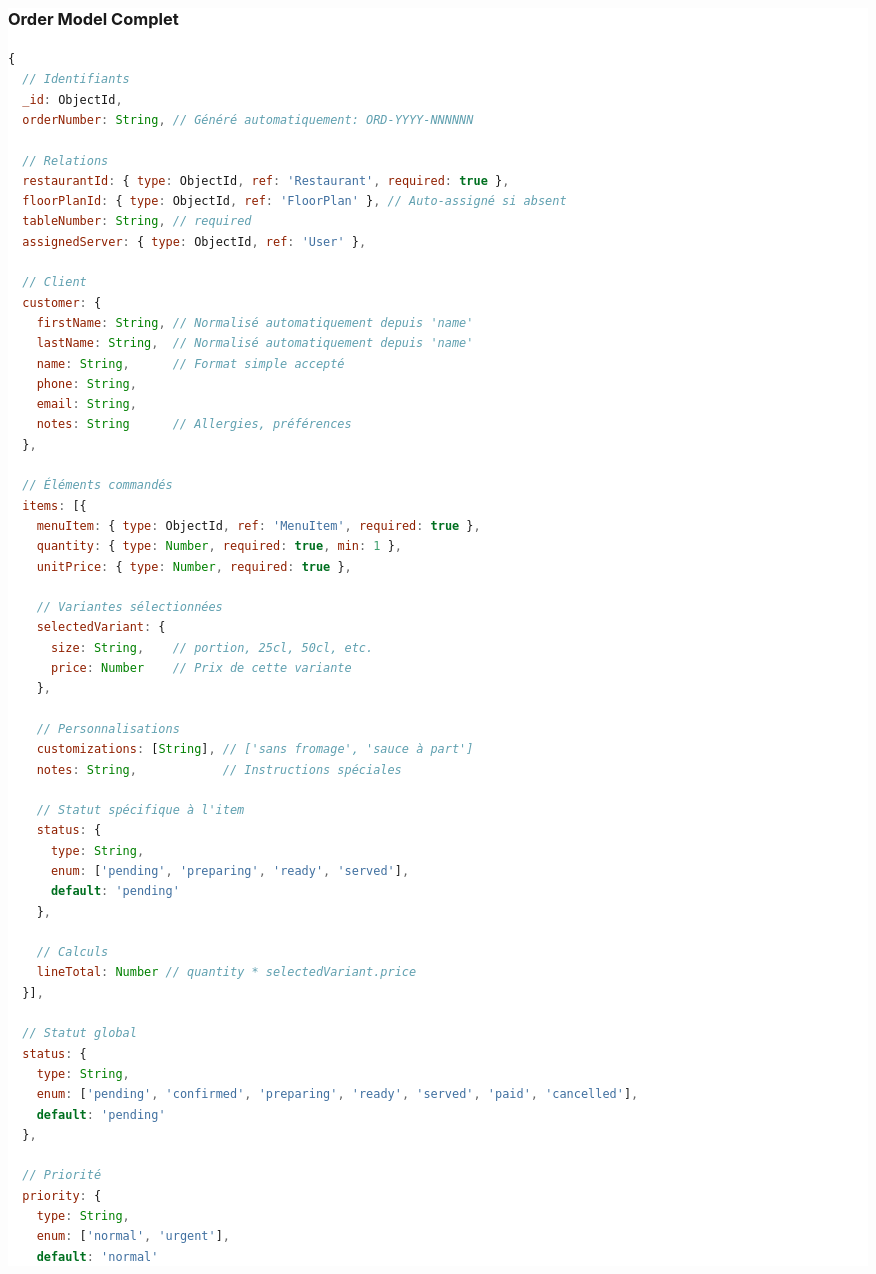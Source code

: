 ### Order Model Complet

```javascript
{
  // Identifiants
  _id: ObjectId,
  orderNumber: String, // Généré automatiquement: ORD-YYYY-NNNNNN
  
  // Relations
  restaurantId: { type: ObjectId, ref: 'Restaurant', required: true },
  floorPlanId: { type: ObjectId, ref: 'FloorPlan' }, // Auto-assigné si absent
  tableNumber: String, // required
  assignedServer: { type: ObjectId, ref: 'User' },

  // Client
  customer: {
    firstName: String, // Normalisé automatiquement depuis 'name'
    lastName: String,  // Normalisé automatiquement depuis 'name'
    name: String,      // Format simple accepté
    phone: String,
    email: String,
    notes: String      // Allergies, préférences
  },

  // Éléments commandés
  items: [{
    menuItem: { type: ObjectId, ref: 'MenuItem', required: true },
    quantity: { type: Number, required: true, min: 1 },
    unitPrice: { type: Number, required: true },
    
    // Variantes sélectionnées
    selectedVariant: {
      size: String,    // portion, 25cl, 50cl, etc.
      price: Number    // Prix de cette variante
    },
    
    // Personnalisations
    customizations: [String], // ['sans fromage', 'sauce à part']
    notes: String,            // Instructions spéciales
    
    // Statut spécifique à l'item
    status: {
      type: String,
      enum: ['pending', 'preparing', 'ready', 'served'],
      default: 'pending'
    },
    
    // Calculs
    lineTotal: Number // quantity * selectedVariant.price
  }],

  // Statut global
  status: {
    type: String,
    enum: ['pending', 'confirmed', 'preparing', 'ready', 'served', 'paid', 'cancelled'],
    default: 'pending'
  },
  
  // Priorité
  priority: {
    type: String,
    enum: ['normal', 'urgent'],
    default: 'normal'
```